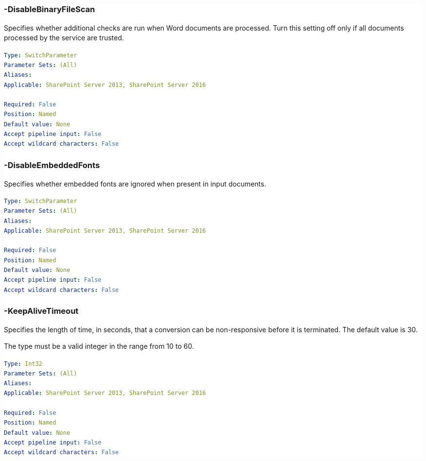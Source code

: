 ### -DisableBinaryFileScan
Specifies whether additional checks are run when Word documents are processed.
Turn this setting off only if all documents processed by the service are trusted.

```yaml
Type: SwitchParameter
Parameter Sets: (All)
Aliases: 
Applicable: SharePoint Server 2013, SharePoint Server 2016

Required: False
Position: Named
Default value: None
Accept pipeline input: False
Accept wildcard characters: False
```

### -DisableEmbeddedFonts
Specifies whether embedded fonts are ignored when present in input documents.

```yaml
Type: SwitchParameter
Parameter Sets: (All)
Aliases: 
Applicable: SharePoint Server 2013, SharePoint Server 2016

Required: False
Position: Named
Default value: None
Accept pipeline input: False
Accept wildcard characters: False
```

### -KeepAliveTimeout
Specifies the length of time, in seconds, that a conversion can be non-responsive before it is terminated.
The default value is 30.

The type must be a valid integer in the range from 10 to 60.

```yaml
Type: Int32
Parameter Sets: (All)
Aliases: 
Applicable: SharePoint Server 2013, SharePoint Server 2016

Required: False
Position: Named
Default value: None
Accept pipeline input: False
Accept wildcard characters: False
```
